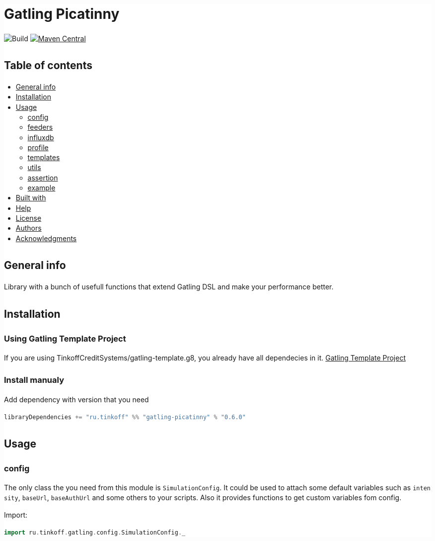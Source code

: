 # Gatling Picatinny
![Build](https://github.com/TinkoffCreditSystems/gatling-picatinny/workflows/Build/badge.svg) [![Maven Central](https://img.shields.io/maven-central/v/ru.tinkoff/gatling-picatinny_2.12.svg?color=success)](https://search.maven.org/search?q=ru.tinkoff.gatling-picatinny)

## Table of contents
* [General info](#general-info)
* [Installation](#installation)
* [Usage](#usage)
  * [config](#config)
  * [feeders](#feeders)
  * [influxdb](#influxdb)
  * [profile](#profile)
  * [templates](#templates)
  * [utils](#utils)
  * [assertion](#assertion)
  * [example](#example)
* [Built with](#built-with)
* [Help](#help)
* [License](#license)
* [Authors](#authors)
* [Acknowledgments](#acknowledgments)

## General info
Library with a bunch of usefull functions that extend Gatling DSL and make your performance better.

## Installation

### Using Gatling Template Project
If you are using TinkoffCreditSystems/gatling-template.g8, you already have all dependecies in it. [Gatling Template Project](https://github.com/TinkoffCreditSystems/gatling-template.g8.git)

### Install manualy
Add dependency with version that you need
```scala
libraryDependencies += "ru.tinkoff" %% "gatling-picatinny" % "0.6.0"
```

## Usage

### config
The only class the you need from this module is `SimulationConfig`. It could be used to attach some default variables such as `intensity`, `baseUrl`, `baseAuthUrl` and some others to your scripts. Also it provides functions to get custom variables fom config.

Import:
```scala
import ru.tinkoff.gatling.config.SimulationConfig._
```
